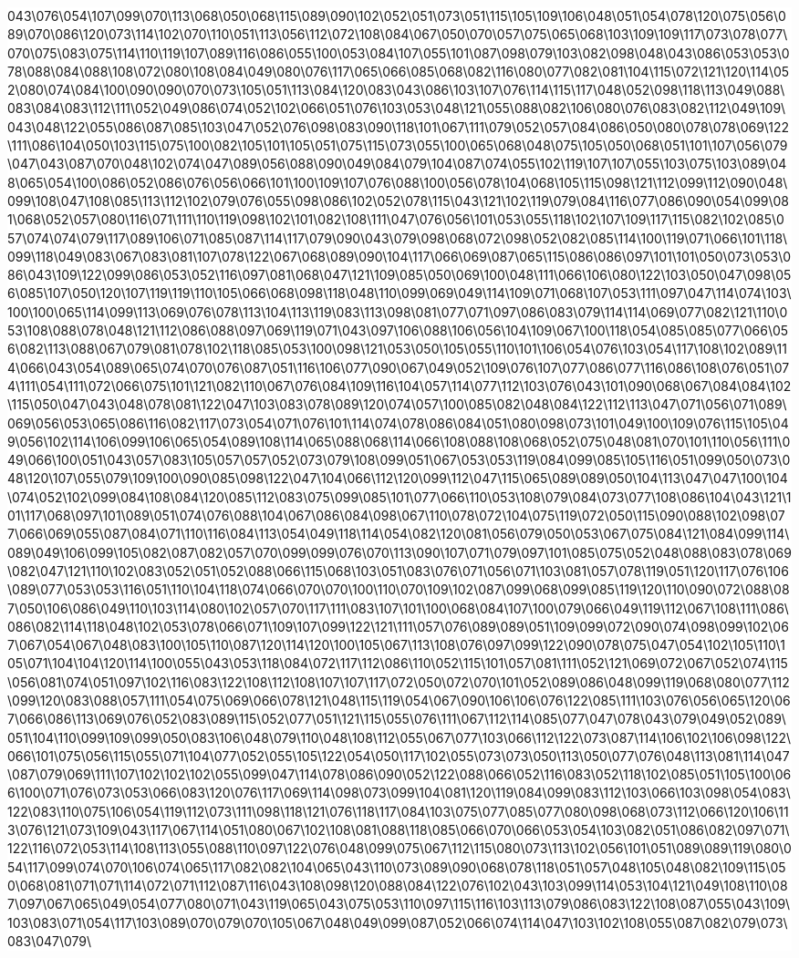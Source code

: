 043\076\054\107\099\070\113\068\050\068\115\089\090\102\052\051\073\051\115\105\109\106\048\051\054\078\120\075\056\089\070\086\120\073\114\102\070\110\051\113\056\112\072\108\084\067\050\070\057\075\065\068\103\109\109\117\073\078\077\070\075\083\075\114\110\119\107\089\116\086\055\100\053\084\107\055\101\087\098\079\103\082\098\048\043\086\053\053\078\088\084\088\108\072\080\108\084\049\080\076\117\065\066\085\068\082\116\080\077\082\081\104\115\072\121\120\114\052\080\074\084\100\090\090\070\073\105\051\113\084\120\083\043\086\103\107\076\114\115\117\048\052\098\118\113\049\088\083\084\083\112\111\052\049\086\074\052\102\066\051\076\103\053\048\121\055\088\082\106\080\076\083\082\112\049\109\043\048\122\055\086\087\085\103\047\052\076\098\083\090\118\101\067\111\079\052\057\084\086\050\080\078\078\069\122\111\086\104\050\103\115\075\100\082\105\101\105\051\075\115\073\055\100\065\068\048\075\105\050\068\051\101\107\056\079\047\043\087\070\048\102\074\047\089\056\088\090\049\084\079\104\087\074\055\102\119\107\107\055\103\075\103\089\048\065\054\100\086\052\086\076\056\066\101\100\109\107\076\088\100\056\078\104\068\105\115\098\121\112\099\112\090\048\099\108\047\108\085\113\112\102\079\076\055\098\086\102\052\078\115\043\121\102\119\079\084\116\077\086\090\054\099\081\068\052\057\080\116\071\111\110\119\098\102\101\082\108\111\047\076\056\101\053\055\118\102\107\109\117\115\082\102\085\057\074\074\079\117\089\106\071\085\087\114\117\079\090\043\079\098\068\072\098\052\082\085\114\100\119\071\066\101\118\099\118\049\083\067\083\081\107\078\122\067\068\089\090\104\117\066\069\087\065\115\086\086\097\101\101\050\073\053\086\043\109\122\099\086\053\052\116\097\081\068\047\121\109\085\050\069\100\048\111\066\106\080\122\103\050\047\098\056\085\107\050\120\107\119\119\110\105\066\068\098\118\048\110\099\069\049\114\109\071\068\107\053\111\097\047\114\074\103\100\100\065\114\099\113\069\076\078\113\104\113\119\083\113\098\081\077\071\097\086\083\079\114\114\069\077\082\121\110\053\108\088\078\048\121\112\086\088\097\069\119\071\043\097\106\088\106\056\104\109\067\100\118\054\085\085\077\066\056\082\113\088\067\079\081\078\102\118\085\053\100\098\121\053\050\105\055\110\101\106\054\076\103\054\117\108\102\089\114\066\043\054\089\065\074\070\076\087\051\116\106\077\090\067\049\052\109\076\107\077\086\077\116\086\108\076\051\074\111\054\111\072\066\075\101\121\082\110\067\076\084\109\116\104\057\114\077\112\103\076\043\101\090\068\067\084\084\102\115\050\047\043\048\078\081\122\047\103\083\078\089\120\074\057\100\085\082\048\084\122\112\113\047\071\056\071\089\069\056\053\065\086\116\082\117\073\054\071\076\101\114\074\078\086\084\051\080\098\073\101\049\100\109\076\115\105\049\056\102\114\106\099\106\065\054\089\108\114\065\088\068\114\066\108\088\108\068\052\075\048\081\070\101\110\056\111\049\066\100\051\043\057\083\105\057\057\052\073\079\108\099\051\067\053\053\119\084\099\085\105\116\051\099\050\073\048\120\107\055\079\109\100\090\085\098\122\047\104\066\112\120\099\112\047\115\065\089\089\050\104\113\047\047\100\104\074\052\102\099\084\108\084\120\085\112\083\075\099\085\101\077\066\110\053\108\079\084\073\077\108\086\104\043\121\101\117\068\097\101\089\051\074\076\088\104\067\086\084\098\067\110\078\072\104\075\119\072\050\115\090\088\102\098\077\066\069\055\087\084\071\110\116\084\113\054\049\118\114\054\082\120\081\056\079\050\053\067\075\084\121\084\099\114\089\049\106\099\105\082\087\082\057\070\099\099\076\070\113\090\107\071\079\097\101\085\075\052\048\088\083\078\069\082\047\121\110\102\083\052\051\052\088\066\115\068\103\051\083\076\071\056\071\103\081\057\078\119\051\120\117\076\106\089\077\053\053\116\051\110\104\118\074\066\070\070\100\110\070\109\102\087\099\068\099\085\119\120\110\090\072\088\087\050\106\086\049\110\103\114\080\102\057\070\117\111\083\107\101\100\068\084\107\100\079\066\049\119\112\067\108\111\086\086\082\114\118\048\102\053\078\066\071\109\107\099\122\121\111\057\076\089\089\051\109\099\072\090\074\098\099\102\067\067\054\067\048\083\100\105\110\087\120\114\120\100\105\067\113\108\076\097\099\122\090\078\075\047\054\102\105\110\105\071\104\104\120\114\100\055\043\053\118\084\072\117\112\086\110\052\115\101\057\081\111\052\121\069\072\067\052\074\115\056\081\074\051\097\102\116\083\122\108\112\108\107\107\117\072\050\072\070\101\052\089\086\048\099\119\068\080\077\112\099\120\083\088\057\111\054\075\069\066\078\121\048\115\119\054\067\090\106\106\076\122\085\111\103\076\056\065\120\067\066\086\113\069\076\052\083\089\115\052\077\051\121\115\055\076\111\067\112\114\085\077\047\078\043\079\049\052\089\051\104\110\099\109\099\050\083\106\048\079\110\048\108\112\055\067\077\103\066\112\122\073\087\114\106\102\106\098\122\066\101\075\056\115\055\071\104\077\052\055\105\122\054\050\117\102\055\073\073\050\113\050\077\076\048\113\081\114\047\087\079\069\111\107\102\102\102\055\099\047\114\078\086\090\052\122\088\066\052\116\083\052\118\102\085\051\105\100\066\100\071\076\073\053\066\083\120\076\117\069\114\098\073\099\104\081\120\119\084\099\083\112\103\066\103\098\054\083\122\083\110\075\106\054\119\112\073\111\098\118\121\076\118\117\084\103\075\077\085\077\080\098\068\073\112\066\120\106\113\076\121\073\109\043\117\067\114\051\080\067\102\108\081\088\118\085\066\070\066\053\054\103\082\051\086\082\097\071\122\116\072\053\114\108\113\055\088\110\097\122\076\048\099\075\067\112\115\080\073\113\102\056\101\051\089\089\119\080\054\117\099\074\070\106\074\065\117\082\082\104\065\043\110\073\089\090\068\078\118\051\057\048\105\048\082\109\115\050\068\081\071\071\114\072\071\112\087\116\043\108\098\120\088\084\122\076\102\043\103\099\114\053\104\121\049\108\110\087\097\067\065\049\054\077\080\071\043\119\065\043\075\053\110\097\115\116\103\113\079\086\083\122\108\087\055\043\109\103\083\071\054\117\103\089\070\079\070\105\067\048\049\099\087\052\066\074\114\047\103\102\108\055\087\082\079\073\083\047\079\